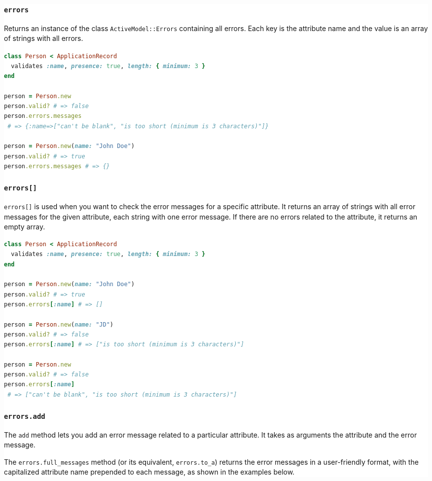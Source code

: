 ### `errors`

Returns an instance of the class `ActiveModel::Errors` containing all errors. Each key is the attribute name and the value is an array of strings with all errors.

```ruby
class Person < ApplicationRecord
  validates :name, presence: true, length: { minimum: 3 }
end

person = Person.new
person.valid? # => false
person.errors.messages
 # => {:name=>["can't be blank", "is too short (minimum is 3 characters)"]}

person = Person.new(name: "John Doe")
person.valid? # => true
person.errors.messages # => {}
```

### `errors[]`

`errors[]` is used when you want to check the error messages for a specific attribute. It returns an array of strings with all error messages for the given attribute, each string with one error message. If there are no errors related to the attribute, it returns an empty array.

```ruby
class Person < ApplicationRecord
  validates :name, presence: true, length: { minimum: 3 }
end

person = Person.new(name: "John Doe")
person.valid? # => true
person.errors[:name] # => []

person = Person.new(name: "JD")
person.valid? # => false
person.errors[:name] # => ["is too short (minimum is 3 characters)"]

person = Person.new
person.valid? # => false
person.errors[:name]
 # => ["can't be blank", "is too short (minimum is 3 characters)"]
```

### `errors.add`

The `add` method lets you add an error message related to a particular attribute. It takes as arguments the attribute and the error message.

The `errors.full_messages` method (or its equivalent, `errors.to_a`) returns the error messages in a user-friendly format, with the capitalized attribute name prepended to each message, as shown in the examples below.
